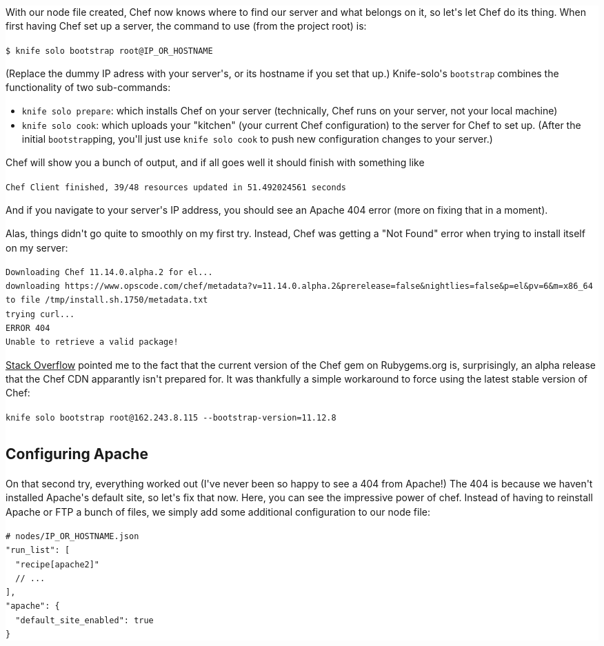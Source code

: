 With our node file created, Chef now knows where to find our server and what belongs on it, so let's let Chef do its thing. When first having Chef set up a server, the command to use (from the project root) is:

    $ knife solo bootstrap root@IP_OR_HOSTNAME

(Replace the dummy IP adress with your server's, or its hostname if you set that up.) Knife-solo's `bootstrap` combines the functionality of two sub-commands:

* `knife solo prepare`: which installs Chef on your server (technically, Chef runs on your server, not your local machine)
* `knife solo cook`: which uploads your "kitchen" (your current Chef configuration) to the server for Chef to set up. (After the initial `bootstrap`ping, you'll just use `knife solo cook` to push new configuration changes to your server.)

Chef will show you a bunch of output, and if all goes well it should finish with something like

    Chef Client finished, 39/48 resources updated in 51.492024561 seconds

And if you navigate to your server's IP address, you should see an Apache 404 error (more on fixing that in a moment).

Alas, things didn't go quite to smoothly on my first try. Instead, Chef was getting a "Not Found" error when trying to install itself on my server:

    Downloading Chef 11.14.0.alpha.2 for el...
    downloading https://www.opscode.com/chef/metadata?v=11.14.0.alpha.2&prerelease=false&nightlies=false&p=el&pv=6&m=x86_64
    to file /tmp/install.sh.1750/metadata.txt
    trying curl...
    ERROR 404
    Unable to retrieve a valid package!

[Stack Overflow](stackoverflow.com/questions/23591190/knife-solo-prepare-fails) pointed me to the fact that the current version of the Chef gem on Rubygems.org is, surprisingly, an alpha release that the Chef CDN apparantly isn't prepared for. It was thankfully a simple workaround to force using the latest stable version of Chef:

    knife solo bootstrap root@162.243.8.115 --bootstrap-version=11.12.8

## Configuring Apache

On that second try, everything worked out (I've never been so happy to see a 404 from Apache!) The 404 is because we haven't installed Apache's default site, so let's fix that now. Here, you can see the impressive power of chef. Instead of having to reinstall Apache or FTP a bunch of files, we simply add some additional configuration to our node file:

    # nodes/IP_OR_HOSTNAME.json
    "run_list": [
      "recipe[apache2]"
      // ...
    ],
    "apache": {
      "default_site_enabled": true
    }

